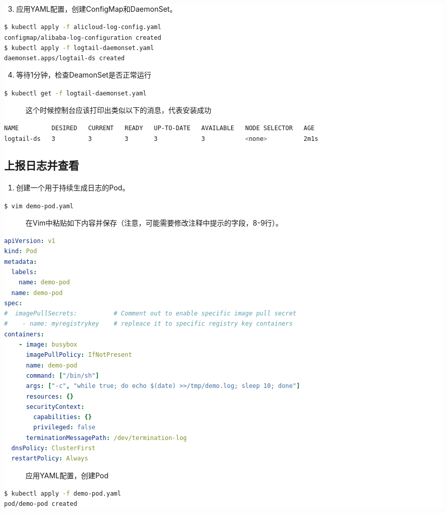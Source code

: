 3. 应用YAML配置，创建ConfigMap和DaemonSet。
```bash
$ kubectl apply -f alicloud-log-config.yaml
configmap/alibaba-log-configuration created
$ kubectl apply -f logtail-daemonset.yaml
daemonset.apps/logtail-ds created
```

4. 等待1分钟，检查DeamonSet是否正常运行
```bash
$ kubectl get -f logtail-daemonset.yaml
```
&emsp;&emsp;&emsp;这个时候控制台应该打印出类似以下的消息，代表安装成功
```bash
NAME         DESIRED   CURRENT   READY   UP-TO-DATE   AVAILABLE   NODE SELECTOR   AGE
logtail-ds   3         3         3       3            3           <none>          2m1s
```
## 上报日志并查看

1. 创建一个用于持续生成日志的Pod。
```bash
$ vim demo-pod.yaml
```
&emsp;&emsp;&emsp;在Vim中粘贴如下内容并保存（注意，可能需要修改注释中提示的字段，8-9行）。
```yaml
apiVersion: v1
kind: Pod
metadata:
  labels:
    name: demo-pod
  name: demo-pod
spec:
#  imagePullSecrets:          # Comment out to enable specific image pull secret
#    - name: myregistrykey    # repleace it to specific registry key containers
containers:
    - image: busybox
      imagePullPolicy: IfNotPresent
      name: demo-pod
      command: ["/bin/sh"]
      args: ["-c", "while true; do echo $(date) >>/tmp/demo.log; sleep 10; done"]
      resources: {}
      securityContext:
        capabilities: {}
        privileged: false
      terminationMessagePath: /dev/termination-log
  dnsPolicy: ClusterFirst
  restartPolicy: Always
```
&emsp;&emsp;&emsp;应用YAML配置，创建Pod
```bash
$ kubectl apply -f demo-pod.yaml
pod/demo-pod created
```
